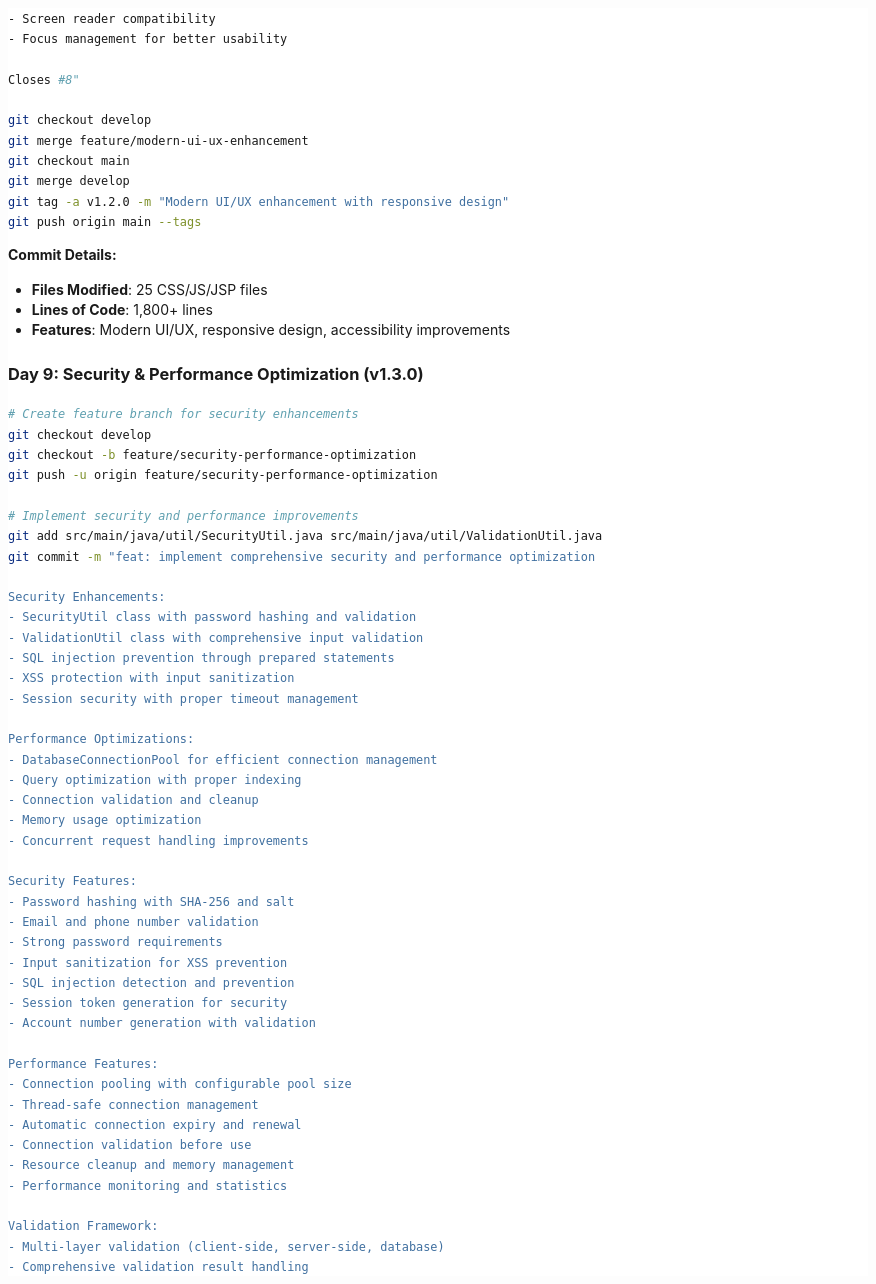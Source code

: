 ```bash
- Screen reader compatibility
- Focus management for better usability

Closes #8"

git checkout develop
git merge feature/modern-ui-ux-enhancement
git checkout main
git merge develop
git tag -a v1.2.0 -m "Modern UI/UX enhancement with responsive design"
git push origin main --tags
```

**Commit Details:**
- **Files Modified**: 25 CSS/JS/JSP files
- **Lines of Code**: 1,800+ lines
- **Features**: Modern UI/UX, responsive design, accessibility improvements

### **Day 9: Security & Performance Optimization (v1.3.0)**
```bash
# Create feature branch for security enhancements
git checkout develop
git checkout -b feature/security-performance-optimization
git push -u origin feature/security-performance-optimization

# Implement security and performance improvements
git add src/main/java/util/SecurityUtil.java src/main/java/util/ValidationUtil.java
git commit -m "feat: implement comprehensive security and performance optimization

Security Enhancements:
- SecurityUtil class with password hashing and validation
- ValidationUtil class with comprehensive input validation
- SQL injection prevention through prepared statements
- XSS protection with input sanitization
- Session security with proper timeout management

Performance Optimizations:
- DatabaseConnectionPool for efficient connection management
- Query optimization with proper indexing
- Connection validation and cleanup
- Memory usage optimization
- Concurrent request handling improvements

Security Features:
- Password hashing with SHA-256 and salt
- Email and phone number validation
- Strong password requirements
- Input sanitization for XSS prevention
- SQL injection detection and prevention
- Session token generation for security
- Account number generation with validation

Performance Features:
- Connection pooling with configurable pool size
- Thread-safe connection management
- Automatic connection expiry and renewal
- Connection validation before use
- Resource cleanup and memory management
- Performance monitoring and statistics

Validation Framework:
- Multi-layer validation (client-side, server-side, database)
- Comprehensive validation result handling
```